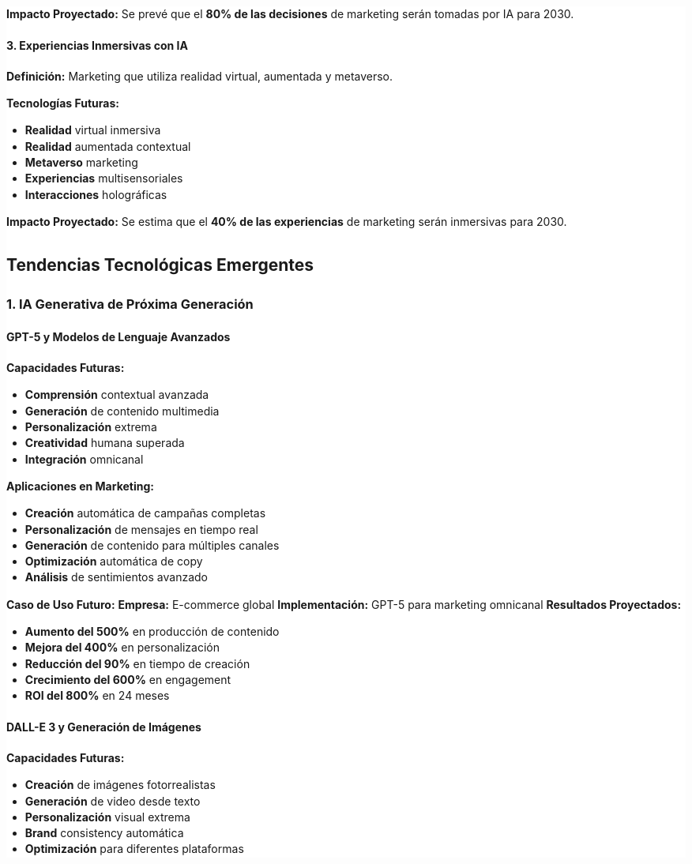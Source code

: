 **Impacto Proyectado:** Se prevé que el **80% de las decisiones** de marketing serán tomadas por IA para 2030.

#### 3. Experiencias Inmersivas con IA
**Definición:** Marketing que utiliza realidad virtual, aumentada y metaverso.

**Tecnologías Futuras:**
- **Realidad** virtual inmersiva
- **Realidad** aumentada contextual
- **Metaverso** marketing
- **Experiencias** multisensoriales
- **Interacciones** holográficas

**Impacto Proyectado:** Se estima que el **40% de las experiencias** de marketing serán inmersivas para 2030.

## Tendencias Tecnológicas Emergentes

### 1. IA Generativa de Próxima Generación

#### GPT-5 y Modelos de Lenguaje Avanzados
**Capacidades Futuras:**
- **Comprensión** contextual avanzada
- **Generación** de contenido multimedia
- **Personalización** extrema
- **Creatividad** humana superada
- **Integración** omnicanal

**Aplicaciones en Marketing:**
- **Creación** automática de campañas completas
- **Personalización** de mensajes en tiempo real
- **Generación** de contenido para múltiples canales
- **Optimización** automática de copy
- **Análisis** de sentimientos avanzado

**Caso de Uso Futuro:**
**Empresa:** E-commerce global
**Implementación:** GPT-5 para marketing omnicanal
**Resultados Proyectados:**
- **Aumento del 500%** en producción de contenido
- **Mejora del 400%** en personalización
- **Reducción del 90%** en tiempo de creación
- **Crecimiento del 600%** en engagement
- **ROI del 800%** en 24 meses

#### DALL-E 3 y Generación de Imágenes
**Capacidades Futuras:**
- **Creación** de imágenes fotorrealistas
- **Generación** de video desde texto
- **Personalización** visual extrema
- **Brand** consistency automática
- **Optimización** para diferentes plataformas
